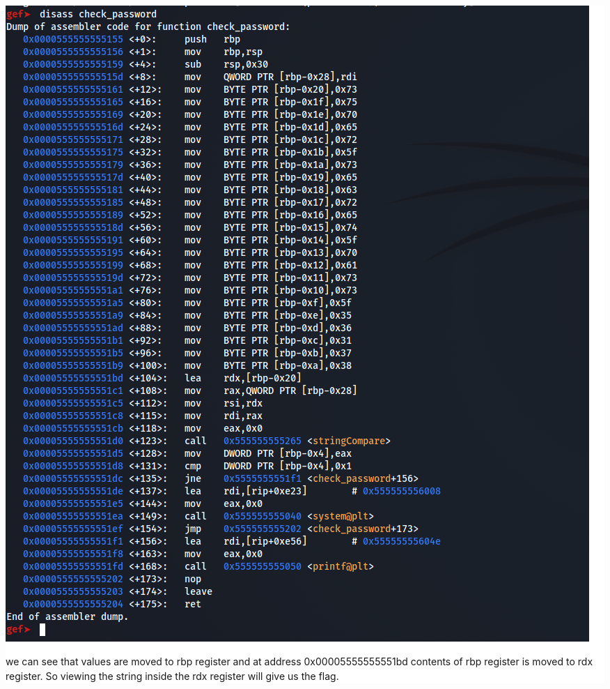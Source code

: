 ![getting-started-with-reverse-engineering%206c3715c1309d4fbdadec9fbca7f0ffdb/check-min.png](/assets/posts/getting-started-with-reverse-engineering%206c3715c1309d4fbdadec9fbca7f0ffdb/check-min.png)

we can see that values are moved to rbp register and at address 0x00005555555551bd contents of rbp register is moved to rdx register. So viewing the string inside the rdx register will give us the flag. 
